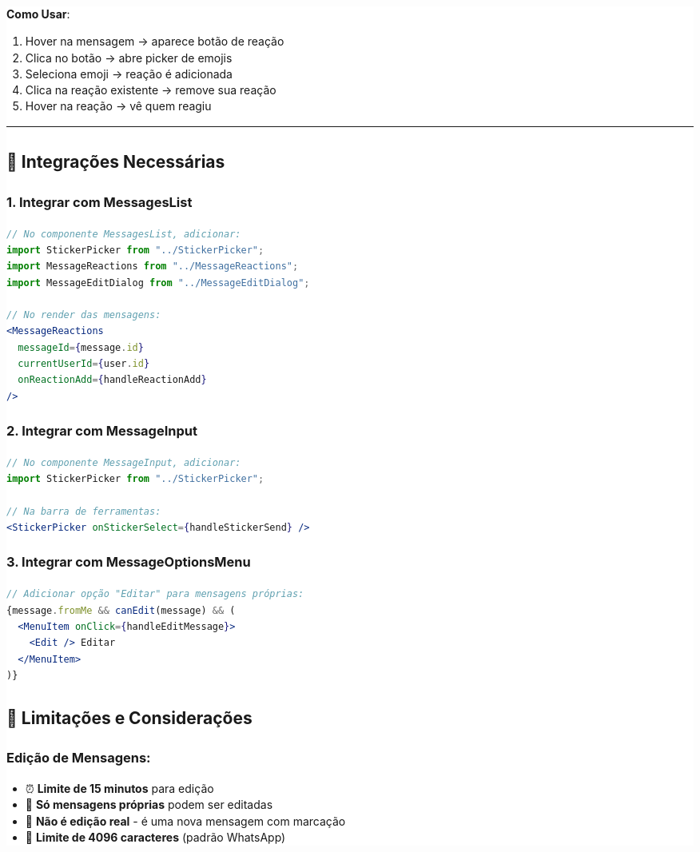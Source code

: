 **Como Usar**:
1. Hover na mensagem → aparece botão de reação
2. Clica no botão → abre picker de emojis
3. Seleciona emoji → reação é adicionada
4. Clica na reação existente → remove sua reação
5. Hover na reação → vê quem reagiu

---

## 🔧 Integrações Necessárias

### 1. **Integrar com MessagesList**
```jsx
// No componente MessagesList, adicionar:
import StickerPicker from "../StickerPicker";
import MessageReactions from "../MessageReactions";
import MessageEditDialog from "../MessageEditDialog";

// No render das mensagens:
<MessageReactions 
  messageId={message.id} 
  currentUserId={user.id}
  onReactionAdd={handleReactionAdd}
/>
```

### 2. **Integrar com MessageInput**
```jsx
// No componente MessageInput, adicionar:
import StickerPicker from "../StickerPicker";

// Na barra de ferramentas:
<StickerPicker onStickerSelect={handleStickerSend} />
```

### 3. **Integrar com MessageOptionsMenu**
```jsx
// Adicionar opção "Editar" para mensagens próprias:
{message.fromMe && canEdit(message) && (
  <MenuItem onClick={handleEditMessage}>
    <Edit /> Editar
  </MenuItem>
)}
```

## 📱 Limitações e Considerações

### **Edição de Mensagens**:
- ⏰ **Limite de 15 minutos** para edição
- 📝 **Só mensagens próprias** podem ser editadas
- 🔄 **Não é edição real** - é uma nova mensagem com marcação
- 📏 **Limite de 4096 caracteres** (padrão WhatsApp)

